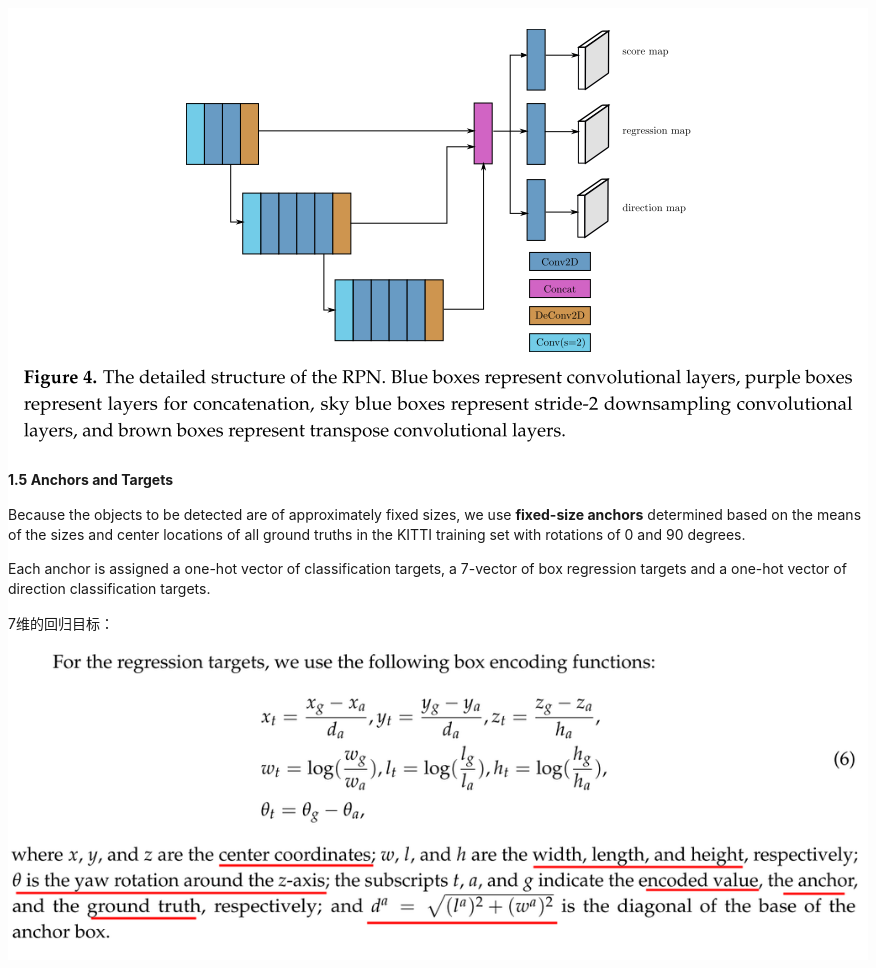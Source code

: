 ![image-20210405160056994](paper_lists.assets/image-20210405160056994.png)

**1.5 Anchors and Targets**

Because the objects to be detected are of approximately fixed sizes, we use **fixed-size anchors** determined based on the means of the sizes and center locations of all ground truths in the KITTI
training set with rotations of 0 and 90 degrees.

Each anchor is assigned a one-hot vector of classification targets, a 7-vector of box regression
targets and a one-hot vector of direction classification targets.

7维的回归目标：

![image-20210405162703100](paper_lists.assets/image-20210405162703100.png)
